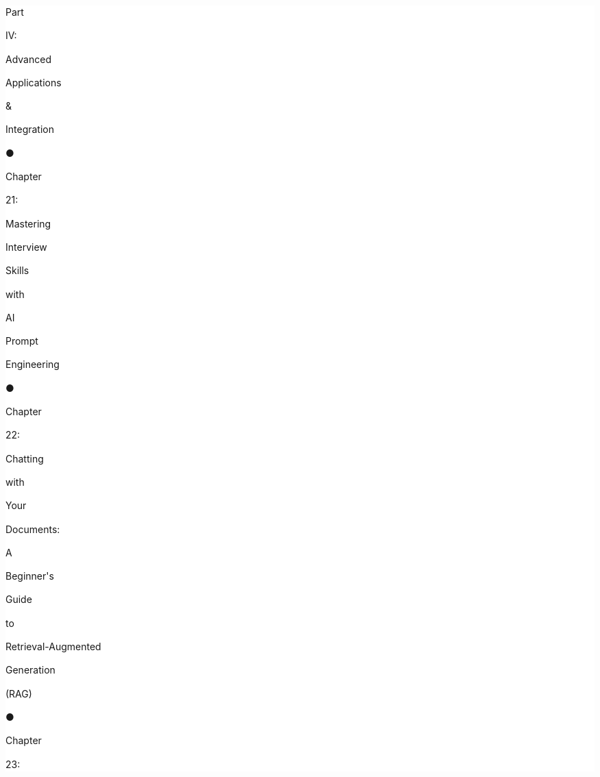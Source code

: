 Part
 
IV:
 
Advanced
 
Applications
 
&
 
Integration
 
●
 
Chapter
 
21:
 
Mastering
 
Interview
 
Skills
 
with
 
AI
 
Prompt
 
Engineering
 
●
 
Chapter
 
22:
 
Chatting
 
with
 
Your
 
Documents:
 
A
 
Beginner's
 
Guide
 
to
 
Retrieval-Augmented
 
Generation
 
(RAG)
 
●
 
Chapter
 
23:
 